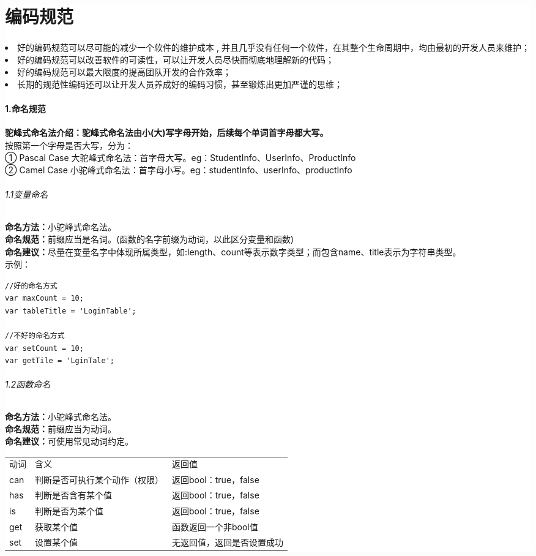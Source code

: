 # 编码规范
<li>好的编码规范可以尽可能的减少一个软件的维护成本 , 并且几乎没有任何一个软件，在其整个生命周期中，均由最初的开发人员来维护；</li>
<li>好的编码规范可以改善软件的可读性，可以让开发人员尽快而彻底地理解新的代码；</li>
<li>好的编码规范可以最大限度的提高团队开发的合作效率；</li>
<li>长期的规范性编码还可以让开发人员养成好的编码习惯，甚至锻炼出更加严谨的思维；</li>

#### 1.命名规范
<b>驼峰式命名法介绍：驼峰式命名法由小(大)写字母开始，后续每个单词首字母都大写。</b><br />
按照第一个字母是否大写，分为：<br />
① Pascal Case 大驼峰式命名法：首字母大写。eg：StudentInfo、UserInfo、ProductInfo<br />
② Camel Case 小驼峰式命名法：首字母小写。eg：studentInfo、userInfo、productInfo

###### 1.1变量命名
<b>命名方法：</b>小驼峰式命名法。<br />
<b>命名规范：</b>前缀应当是名词。(函数的名字前缀为动词，以此区分变量和函数)<br />
<b>命名建议：</b>尽量在变量名字中体现所属类型，如:length、count等表示数字类型；而包含name、title表示为字符串类型。<br />
示例：

```
//好的命名方式
var maxCount = 10;
var tableTitle = 'LoginTable';

//不好的命名方式
var setCount = 10;
var getTile = 'LginTale';
```
###### 1.2函数命名
<b>命名方法：</b>小驼峰式命名法。<br />
<b>命名规范：</b>前缀应当为动词。<br />
<b>命名建议：</b>可使用常见动词约定。<br />
<table>
   <tr>
     <td>动词 </td>
     <td>含义 </td>
     <td>返回值</td>
   </tr>
   <tr>
     <td> can</td>
     <td> 判断是否可执行某个动作（权限）</td>
     <td>返回bool：true，false</td>
   </tr>
   <tr>
     <td> has</td>
     <td> 判断是否含有某个值</td>
     <td>返回bool：true，false</td>
   </tr>
   <tr>
     <td>is </td>
     <td>判断是否为某个值 </td>
     <td>返回bool：true，false</td>
   </tr>
   <tr>
     <td>get </td>
     <td> 获取某个值</td>
     <td>函数返回一个非bool值</td>
   </tr>
   <tr>
     <td> set</td>
     <td> 设置某个值</td>
     <td>无返回值，返回是否设置成功</td>
   </tr>
   <tr>
